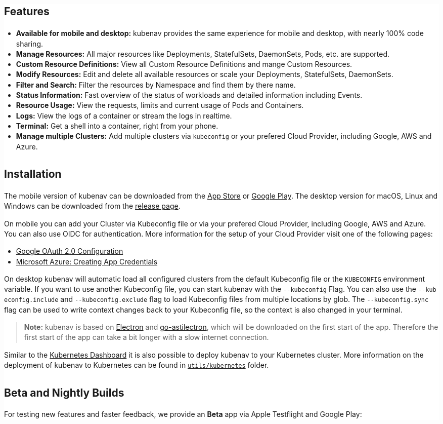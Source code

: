 ## Features

- **Available for mobile and desktop:** kubenav provides the same experience for mobile and desktop, with nearly 100% code sharing.
- **Manage Resources:** All major resources like Deployments, StatefulSets, DaemonSets, Pods, etc. are supported.
- **Custom Resource Definitions:** View all Custom Resource Definitions and mange Custom Resources.
- **Modify Resources:** Edit and delete all available resources or scale your Deployments, StatefulSets, DaemonSets.
- **Filter and Search:** Filter the resources by Namespace and find them by there name.
- **Status Information:** Fast overview of the status of workloads and detailed information including Events.
- **Resource Usage:** View the requests, limits and current usage of Pods and Containers.
- **Logs:** View the logs of a container or stream the logs in realtime.
- **Terminal:** Get a shell into a container, right from your phone.
- **Manage multiple Clusters:** Add multiple clusters via `kubeconfig` or your prefered Cloud Provider, including Google, AWS and Azure.

## Installation

The mobile version of kubenav can be downloaded from the [App Store](https://apps.apple.com/us/app/kubenav/id1494512160) or [Google Play](https://play.google.com/store/apps/details?id=io.kubenav.kubenav). The desktop version for macOS, Linux and Windows can be downloaded from the [release page](https://github.com/kubenav/kubenav/releases).

On mobile you can add your Cluster via Kubeconfig file or via your prefered Cloud Provider, including Google, AWS and Azure. You can also use OIDC for authentication. More information for the setup of your Cloud Provider visit one of the following pages:

- [Google OAuth 2.0 Configuration](https://kubenav.io/help/google-oauth2-configuration.html)
- [Microsoft Azure: Creating App Credentials](https://kubenav.io/help/microsoft-azure-creating-app-credentials.html)

On desktop kubenav will automatic load all configured clusters from the default Kubeconfig file or the `KUBECONFIG` environment variable. If you want to use another Kubeconfig file, you can start kubenav with the `--kubeconfig` Flag. You can also use the `--kubeconfig.include` and `--kubeconfig.exclude` flag to load Kubeconfig files from multiple locations by glob. The `--kubeconfig.sync` flag can be used to write context changes back to your Kubeconfig file, so the context is also changed in your terminal.

> **Note:** kubenav is based on [Electron](https://www.electronjs.org) and [go-astilectron](https://github.com/asticode/go-astilectron), which will be downloaded on the first start of the app. Therefore the first start of the app can take a bit longer with a slow internet connection.

Similar to the [Kubernetes Dashboard](https://github.com/kubernetes/dashboard) it is also possible to deploy kubenav to your Kubernetes cluster. More information on the deployment of kubenav to Kubernetes can be found in [`utils/kubernetes`](./utils/kubernetes) folder.

## Beta and Nightly Builds

For testing new features and faster feedback, we provide an **Beta** app via Apple Testflight and Google Play:
